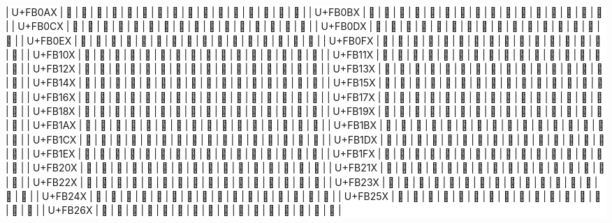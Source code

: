 | U+FB0AX | &#xFB0A0; | &#xFB0A1; | &#xFB0A2; | &#xFB0A3; | &#xFB0A4; | &#xFB0A5; | &#xFB0A6; | &#xFB0A7; | &#xFB0A8; | &#xFB0A9; | &#xFB0AA; | &#xFB0AB; | &#xFB0AC; | &#xFB0AD; | &#xFB0AE; | &#xFB0AF; |
| U+FB0BX | &#xFB0B0; | &#xFB0B1; | &#xFB0B2; | &#xFB0B3; | &#xFB0B4; | &#xFB0B5; | &#xFB0B6; | &#xFB0B7; | &#xFB0B8; | &#xFB0B9; | &#xFB0BA; | &#xFB0BB; | &#xFB0BC; | &#xFB0BD; | &#xFB0BE; | &#xFB0BF; |
| U+FB0CX | &#xFB0C0; | &#xFB0C1; | &#xFB0C2; | &#xFB0C3; | &#xFB0C4; | &#xFB0C5; | &#xFB0C6; | &#xFB0C7; | &#xFB0C8; | &#xFB0C9; | &#xFB0CA; | &#xFB0CB; | &#xFB0CC; | &#xFB0CD; | &#xFB0CE; | &#xFB0CF; |
| U+FB0DX | &#xFB0D0; | &#xFB0D1; | &#xFB0D2; | &#xFB0D3; | &#xFB0D4; | &#xFB0D5; | &#xFB0D6; | &#xFB0D7; | &#xFB0D8; | &#xFB0D9; | &#xFB0DA; | &#xFB0DB; | &#xFB0DC; | &#xFB0DD; | &#xFB0DE; | &#xFB0DF; |
| U+FB0EX | &#xFB0E0; | &#xFB0E1; | &#xFB0E2; | &#xFB0E3; | &#xFB0E4; | &#xFB0E5; | &#xFB0E6; | &#xFB0E7; | &#xFB0E8; | &#xFB0E9; | &#xFB0EA; | &#xFB0EB; | &#xFB0EC; | &#xFB0ED; | &#xFB0EE; | &#xFB0EF; |
| U+FB0FX | &#xFB0F0; | &#xFB0F1; | &#xFB0F2; | &#xFB0F3; | &#xFB0F4; | &#xFB0F5; | &#xFB0F6; | &#xFB0F7; | &#xFB0F8; | &#xFB0F9; | &#xFB0FA; | &#xFB0FB; | &#xFB0FC; | &#xFB0FD; | &#xFB0FE; | &#xFB0FF; |
| U+FB10X | &#xFB100; | &#xFB101; | &#xFB102; | &#xFB103; | &#xFB104; | &#xFB105; | &#xFB106; | &#xFB107; | &#xFB108; | &#xFB109; | &#xFB10A; | &#xFB10B; | &#xFB10C; | &#xFB10D; | &#xFB10E; | &#xFB10F; |
| U+FB11X | &#xFB110; | &#xFB111; | &#xFB112; | &#xFB113; | &#xFB114; | &#xFB115; | &#xFB116; | &#xFB117; | &#xFB118; | &#xFB119; | &#xFB11A; | &#xFB11B; | &#xFB11C; | &#xFB11D; | &#xFB11E; | &#xFB11F; |
| U+FB12X | &#xFB120; | &#xFB121; | &#xFB122; | &#xFB123; | &#xFB124; | &#xFB125; | &#xFB126; | &#xFB127; | &#xFB128; | &#xFB129; | &#xFB12A; | &#xFB12B; | &#xFB12C; | &#xFB12D; | &#xFB12E; | &#xFB12F; |
| U+FB13X | &#xFB130; | &#xFB131; | &#xFB132; | &#xFB133; | &#xFB134; | &#xFB135; | &#xFB136; | &#xFB137; | &#xFB138; | &#xFB139; | &#xFB13A; | &#xFB13B; | &#xFB13C; | &#xFB13D; | &#xFB13E; | &#xFB13F; |
| U+FB14X | &#xFB140; | &#xFB141; | &#xFB142; | &#xFB143; | &#xFB144; | &#xFB145; | &#xFB146; | &#xFB147; | &#xFB148; | &#xFB149; | &#xFB14A; | &#xFB14B; | &#xFB14C; | &#xFB14D; | &#xFB14E; | &#xFB14F; |
| U+FB15X | &#xFB150; | &#xFB151; | &#xFB152; | &#xFB153; | &#xFB154; | &#xFB155; | &#xFB156; | &#xFB157; | &#xFB158; | &#xFB159; | &#xFB15A; | &#xFB15B; | &#xFB15C; | &#xFB15D; | &#xFB15E; | &#xFB15F; |
| U+FB16X | &#xFB160; | &#xFB161; | &#xFB162; | &#xFB163; | &#xFB164; | &#xFB165; | &#xFB166; | &#xFB167; | &#xFB168; | &#xFB169; | &#xFB16A; | &#xFB16B; | &#xFB16C; | &#xFB16D; | &#xFB16E; | &#xFB16F; |
| U+FB17X | &#xFB170; | &#xFB171; | &#xFB172; | &#xFB173; | &#xFB174; | &#xFB175; | &#xFB176; | &#xFB177; | &#xFB178; | &#xFB179; | &#xFB17A; | &#xFB17B; | &#xFB17C; | &#xFB17D; | &#xFB17E; | &#xFB17F; |
| U+FB18X | &#xFB180; | &#xFB181; | &#xFB182; | &#xFB183; | &#xFB184; | &#xFB185; | &#xFB186; | &#xFB187; | &#xFB188; | &#xFB189; | &#xFB18A; | &#xFB18B; | &#xFB18C; | &#xFB18D; | &#xFB18E; | &#xFB18F; |
| U+FB19X | &#xFB190; | &#xFB191; | &#xFB192; | &#xFB193; | &#xFB194; | &#xFB195; | &#xFB196; | &#xFB197; | &#xFB198; | &#xFB199; | &#xFB19A; | &#xFB19B; | &#xFB19C; | &#xFB19D; | &#xFB19E; | &#xFB19F; |
| U+FB1AX | &#xFB1A0; | &#xFB1A1; | &#xFB1A2; | &#xFB1A3; | &#xFB1A4; | &#xFB1A5; | &#xFB1A6; | &#xFB1A7; | &#xFB1A8; | &#xFB1A9; | &#xFB1AA; | &#xFB1AB; | &#xFB1AC; | &#xFB1AD; | &#xFB1AE; | &#xFB1AF; |
| U+FB1BX | &#xFB1B0; | &#xFB1B1; | &#xFB1B2; | &#xFB1B3; | &#xFB1B4; | &#xFB1B5; | &#xFB1B6; | &#xFB1B7; | &#xFB1B8; | &#xFB1B9; | &#xFB1BA; | &#xFB1BB; | &#xFB1BC; | &#xFB1BD; | &#xFB1BE; | &#xFB1BF; |
| U+FB1CX | &#xFB1C0; | &#xFB1C1; | &#xFB1C2; | &#xFB1C3; | &#xFB1C4; | &#xFB1C5; | &#xFB1C6; | &#xFB1C7; | &#xFB1C8; | &#xFB1C9; | &#xFB1CA; | &#xFB1CB; | &#xFB1CC; | &#xFB1CD; | &#xFB1CE; | &#xFB1CF; |
| U+FB1DX | &#xFB1D0; | &#xFB1D1; | &#xFB1D2; | &#xFB1D3; | &#xFB1D4; | &#xFB1D5; | &#xFB1D6; | &#xFB1D7; | &#xFB1D8; | &#xFB1D9; | &#xFB1DA; | &#xFB1DB; | &#xFB1DC; | &#xFB1DD; | &#xFB1DE; | &#xFB1DF; |
| U+FB1EX | &#xFB1E0; | &#xFB1E1; | &#xFB1E2; | &#xFB1E3; | &#xFB1E4; | &#xFB1E5; | &#xFB1E6; | &#xFB1E7; | &#xFB1E8; | &#xFB1E9; | &#xFB1EA; | &#xFB1EB; | &#xFB1EC; | &#xFB1ED; | &#xFB1EE; | &#xFB1EF; |
| U+FB1FX | &#xFB1F0; | &#xFB1F1; | &#xFB1F2; | &#xFB1F3; | &#xFB1F4; | &#xFB1F5; | &#xFB1F6; | &#xFB1F7; | &#xFB1F8; | &#xFB1F9; | &#xFB1FA; | &#xFB1FB; | &#xFB1FC; | &#xFB1FD; | &#xFB1FE; | &#xFB1FF; |
| U+FB20X | &#xFB200; | &#xFB201; | &#xFB202; | &#xFB203; | &#xFB204; | &#xFB205; | &#xFB206; | &#xFB207; | &#xFB208; | &#xFB209; | &#xFB20A; | &#xFB20B; | &#xFB20C; | &#xFB20D; | &#xFB20E; | &#xFB20F; |
| U+FB21X | &#xFB210; | &#xFB211; | &#xFB212; | &#xFB213; | &#xFB214; | &#xFB215; | &#xFB216; | &#xFB217; | &#xFB218; | &#xFB219; | &#xFB21A; | &#xFB21B; | &#xFB21C; | &#xFB21D; | &#xFB21E; | &#xFB21F; |
| U+FB22X | &#xFB220; | &#xFB221; | &#xFB222; | &#xFB223; | &#xFB224; | &#xFB225; | &#xFB226; | &#xFB227; | &#xFB228; | &#xFB229; | &#xFB22A; | &#xFB22B; | &#xFB22C; | &#xFB22D; | &#xFB22E; | &#xFB22F; |
| U+FB23X | &#xFB230; | &#xFB231; | &#xFB232; | &#xFB233; | &#xFB234; | &#xFB235; | &#xFB236; | &#xFB237; | &#xFB238; | &#xFB239; | &#xFB23A; | &#xFB23B; | &#xFB23C; | &#xFB23D; | &#xFB23E; | &#xFB23F; |
| U+FB24X | &#xFB240; | &#xFB241; | &#xFB242; | &#xFB243; | &#xFB244; | &#xFB245; | &#xFB246; | &#xFB247; | &#xFB248; | &#xFB249; | &#xFB24A; | &#xFB24B; | &#xFB24C; | &#xFB24D; | &#xFB24E; | &#xFB24F; |
| U+FB25X | &#xFB250; | &#xFB251; | &#xFB252; | &#xFB253; | &#xFB254; | &#xFB255; | &#xFB256; | &#xFB257; | &#xFB258; | &#xFB259; | &#xFB25A; | &#xFB25B; | &#xFB25C; | &#xFB25D; | &#xFB25E; | &#xFB25F; |
| U+FB26X | &#xFB260; | &#xFB261; | &#xFB262; | &#xFB263; | &#xFB264; | &#xFB265; | &#xFB266; | &#xFB267; | &#xFB268; | &#xFB269; | &#xFB26A; | &#xFB26B; | &#xFB26C; | &#xFB26D; | &#xFB26E; | &#xFB26F; |